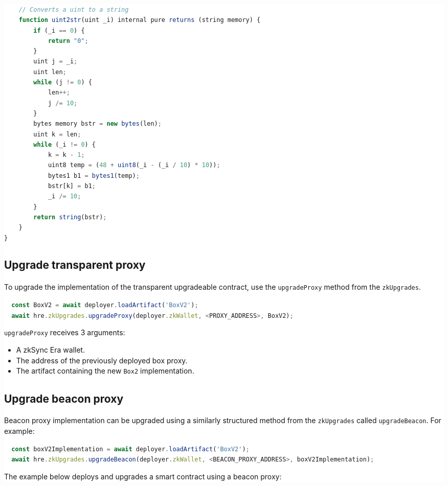 ```typescript
    // Converts a uint to a string
    function uint2str(uint _i) internal pure returns (string memory) {
        if (_i == 0) {
            return "0";
        }
        uint j = _i;
        uint len;
        while (j != 0) {
            len++;
            j /= 10;
        }
        bytes memory bstr = new bytes(len);
        uint k = len;
        while (_i != 0) {
            k = k - 1;
            uint8 temp = (48 + uint8(_i - (_i / 10) * 10));
            bytes1 b1 = bytes1(temp);
            bstr[k] = b1;
            _i /= 10;
        }
        return string(bstr);
    }
}
```

## Upgrade transparent proxy

To upgrade the implementation of the transparent upgradeable contract, use the `upgradeProxy` method from the `zkUpgrades`.

```typescript
  const BoxV2 = await deployer.loadArtifact('BoxV2');
  await hre.zkUpgrades.upgradeProxy(deployer.zkWallet, <PROXY_ADDRESS>, BoxV2);
```

`upgradeProxy` receives 3 arguments:
- A zkSync Era wallet.
- The address of the previously deployed box proxy.
- The artifact containing the new `Box2` implementation.


## Upgrade beacon proxy

Beacon proxy implementation can be upgraded using a similarly structured method from the `zkUpgrades` called `upgradeBeacon`. For example:

```typescript
  const boxV2Implementation = await deployer.loadArtifact('BoxV2');
  await hre.zkUpgrades.upgradeBeacon(deployer.zkWallet, <BEACON_PROXY_ADDRESS>, boxV2Implementation);
```

The example below deploys and upgrades a smart contract using a beacon proxy:
